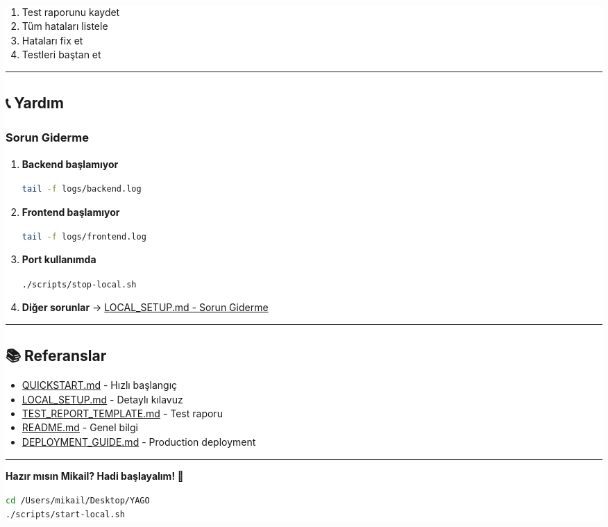 1. Test raporunu kaydet
2. Tüm hataları listele
3. Hataları fix et
4. Testleri baştan et

---

## 📞 Yardım

### Sorun Giderme

1. **Backend başlamıyor**
   ```bash
   tail -f logs/backend.log
   ```

2. **Frontend başlamıyor**
   ```bash
   tail -f logs/frontend.log
   ```

3. **Port kullanımda**
   ```bash
   ./scripts/stop-local.sh
   ```

4. **Diğer sorunlar**
   → [LOCAL_SETUP.md - Sorun Giderme](LOCAL_SETUP.md#sorun-giderme)

---

## 📚 Referanslar

- [QUICKSTART.md](QUICKSTART.md) - Hızlı başlangıç
- [LOCAL_SETUP.md](LOCAL_SETUP.md) - Detaylı kılavuz
- [TEST_REPORT_TEMPLATE.md](TEST_REPORT_TEMPLATE.md) - Test raporu
- [README.md](README.md) - Genel bilgi
- [DEPLOYMENT_GUIDE.md](DEPLOYMENT_GUIDE.md) - Production deployment

---

**Hazır mısın Mikail? Hadi başlayalım! 🚀**

```bash
cd /Users/mikail/Desktop/YAGO
./scripts/start-local.sh
```
